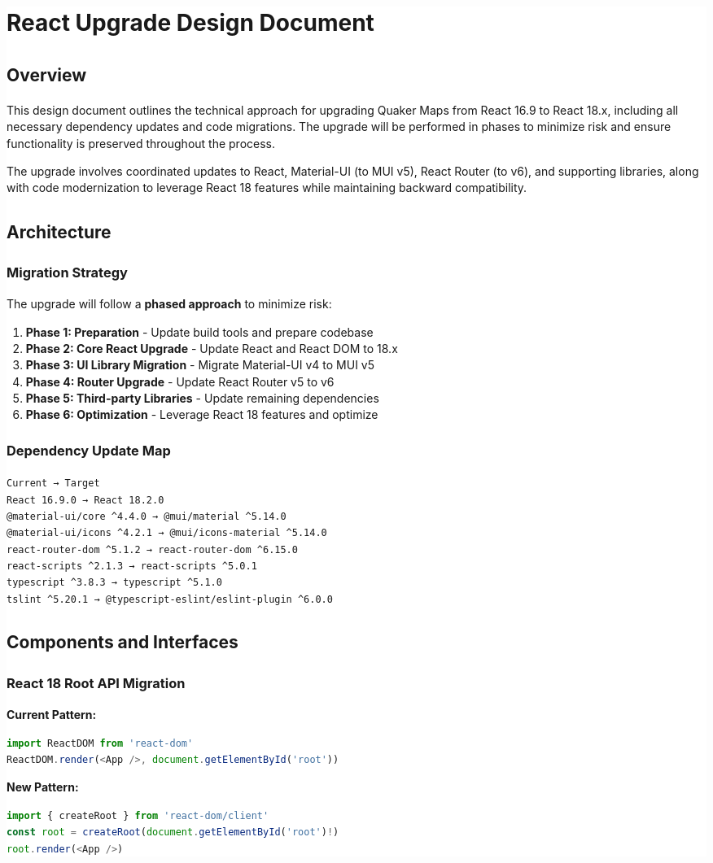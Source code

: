 # React Upgrade Design Document

## Overview

This design document outlines the technical approach for upgrading Quaker Maps from React 16.9 to React 18.x, including all necessary dependency updates and code migrations. The upgrade will be performed in phases to minimize risk and ensure functionality is preserved throughout the process.

The upgrade involves coordinated updates to React, Material-UI (to MUI v5), React Router (to v6), and supporting libraries, along with code modernization to leverage React 18 features while maintaining backward compatibility.

## Architecture

### Migration Strategy

The upgrade will follow a **phased approach** to minimize risk:

1. **Phase 1: Preparation** - Update build tools and prepare codebase
2. **Phase 2: Core React Upgrade** - Update React and React DOM to 18.x
3. **Phase 3: UI Library Migration** - Migrate Material-UI v4 to MUI v5
4. **Phase 4: Router Upgrade** - Update React Router v5 to v6
5. **Phase 5: Third-party Libraries** - Update remaining dependencies
6. **Phase 6: Optimization** - Leverage React 18 features and optimize

### Dependency Update Map

```
Current → Target
React 16.9.0 → React 18.2.0
@material-ui/core ^4.4.0 → @mui/material ^5.14.0
@material-ui/icons ^4.2.1 → @mui/icons-material ^5.14.0
react-router-dom ^5.1.2 → react-router-dom ^6.15.0
react-scripts ^2.1.3 → react-scripts ^5.0.1
typescript ^3.8.3 → typescript ^5.1.0
tslint ^5.20.1 → @typescript-eslint/eslint-plugin ^6.0.0
```

## Components and Interfaces

### React 18 Root API Migration

**Current Pattern:**
```typescript
import ReactDOM from 'react-dom'
ReactDOM.render(<App />, document.getElementById('root'))
```

**New Pattern:**
```typescript
import { createRoot } from 'react-dom/client'
const root = createRoot(document.getElementById('root')!)
root.render(<App />)
```
